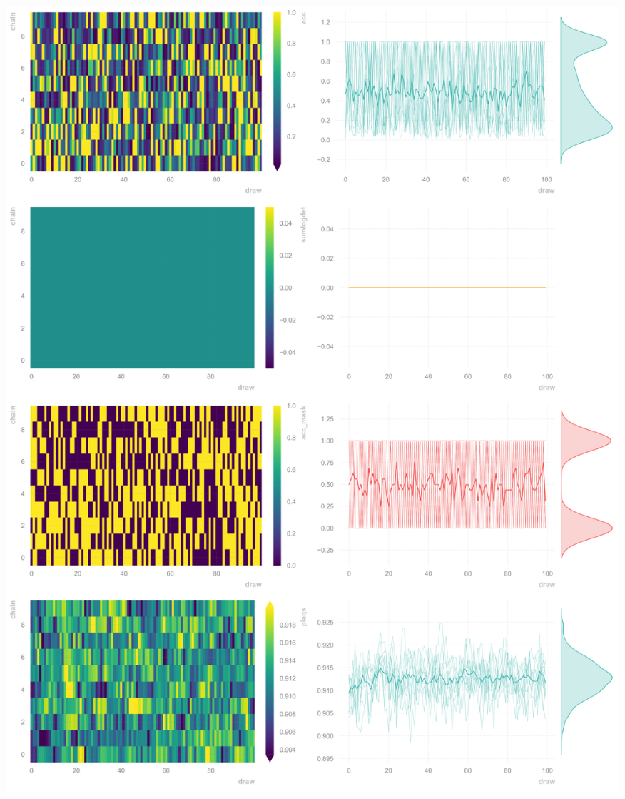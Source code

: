 ![](assets/diffusion/c919c93d92e6aec85e840c2ad8cb47eb30a8b015.svg)
![](assets/diffusion/7e5ffe849dbd6a7b8314042e953d762ab9e4286b.svg)
![](assets/diffusion/713d68e5d1fdd22fb92855cc3e25255035f0770c.svg)
![](assets/diffusion/368f5610bb37915389764b0b7392edd577eaf415.svg)
